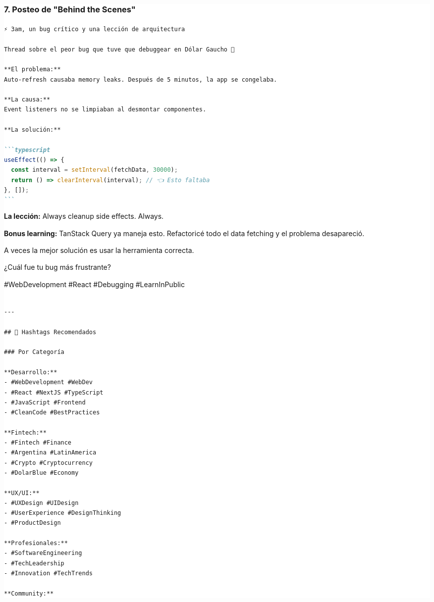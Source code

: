 
### 7. Posteo de "Behind the Scenes"

````markdown
⚡ 3am, un bug crítico y una lección de arquitectura

Thread sobre el peor bug que tuve que debuggear en Dólar Gaucho 🧵

**El problema:**
Auto-refresh causaba memory leaks. Después de 5 minutos, la app se congelaba.

**La causa:**
Event listeners no se limpiaban al desmontar componentes.

**La solución:**

```typescript
useEffect(() => {
  const interval = setInterval(fetchData, 30000);
  return () => clearInterval(interval); // 👈 Esto faltaba
}, []);
```
````

**La lección:**
Always cleanup side effects. Always.

**Bonus learning:**
TanStack Query ya maneja esto. Refactoricé todo el data fetching y el problema desapareció.

A veces la mejor solución es usar la herramienta correcta.

¿Cuál fue tu bug más frustrante?

#WebDevelopment #React #Debugging #LearnInPublic

```

---

## 🎯 Hashtags Recomendados

### Por Categoría

**Desarrollo:**
- #WebDevelopment #WebDev
- #React #NextJS #TypeScript
- #JavaScript #Frontend
- #CleanCode #BestPractices

**Fintech:**
- #Fintech #Finance
- #Argentina #LatinAmerica
- #Crypto #Cryptocurrency
- #DolarBlue #Economy

**UX/UI:**
- #UXDesign #UIDesign
- #UserExperience #DesignThinking
- #ProductDesign

**Profesionales:**
- #SoftwareEngineering
- #TechLeadership
- #Innovation #TechTrends

**Community:**
```